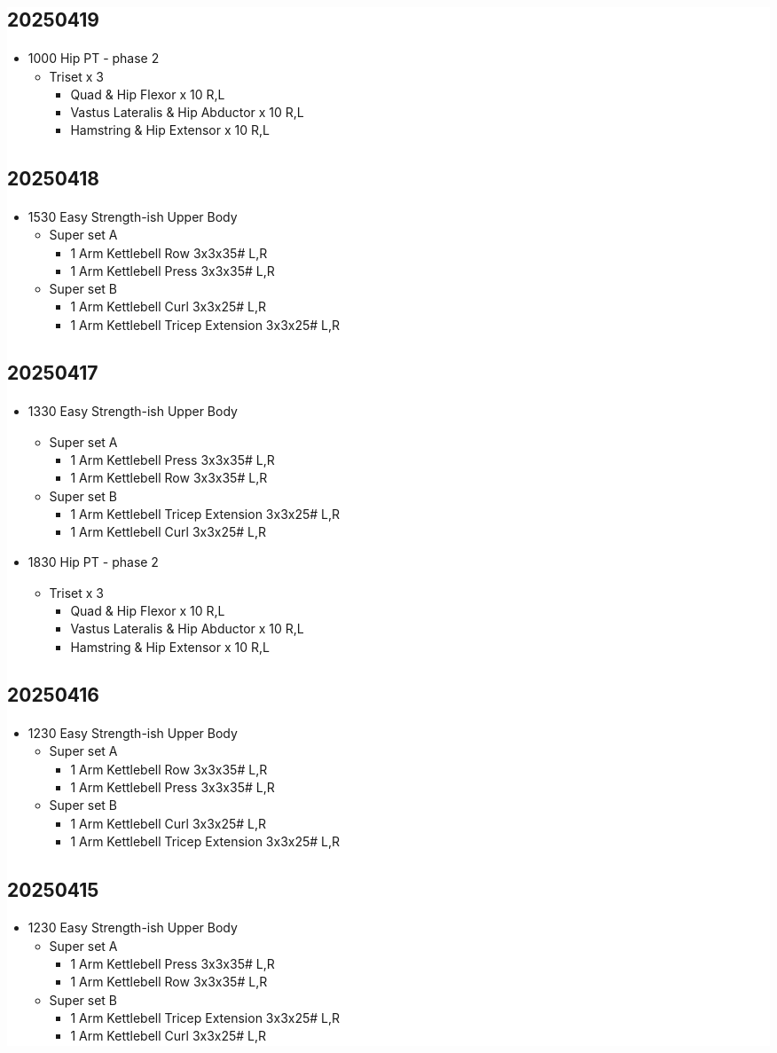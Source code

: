 ## 20250419

- 1000 Hip PT - phase 2
  - Triset x 3
    - Quad & Hip Flexor x 10 R,L
    - Vastus Lateralis & Hip Abductor x 10 R,L
    - Hamstring & Hip Extensor x 10 R,L

## 20250418

- 1530 Easy Strength-ish Upper Body
  - Super set A
    - 1 Arm Kettlebell Row 3x3x35# L,R
    - 1 Arm Kettlebell Press 3x3x35# L,R
  - Super set B
    - 1 Arm Kettlebell Curl 3x3x25# L,R
    - 1 Arm Kettlebell Tricep Extension 3x3x25# L,R

## 20250417

- 1330 Easy Strength-ish Upper Body
  - Super set A
    - 1 Arm Kettlebell Press 3x3x35# L,R
    - 1 Arm Kettlebell Row 3x3x35# L,R
  - Super set B
    - 1 Arm Kettlebell Tricep Extension 3x3x25# L,R
    - 1 Arm Kettlebell Curl 3x3x25# L,R

- 1830 Hip PT - phase 2
  - Triset x 3
    - Quad & Hip Flexor x 10 R,L
    - Vastus Lateralis & Hip Abductor x 10 R,L
    - Hamstring & Hip Extensor x 10 R,L

## 20250416

- 1230 Easy Strength-ish Upper Body
  - Super set A
    - 1 Arm Kettlebell Row 3x3x35# L,R
    - 1 Arm Kettlebell Press 3x3x35# L,R
  - Super set B
    - 1 Arm Kettlebell Curl 3x3x25# L,R
    - 1 Arm Kettlebell Tricep Extension 3x3x25# L,R

## 20250415

- 1230 Easy Strength-ish Upper Body
  - Super set A
    - 1 Arm Kettlebell Press 3x3x35# L,R
    - 1 Arm Kettlebell Row 3x3x35# L,R
  - Super set B
    - 1 Arm Kettlebell Tricep Extension 3x3x25# L,R
    - 1 Arm Kettlebell Curl 3x3x25# L,R
